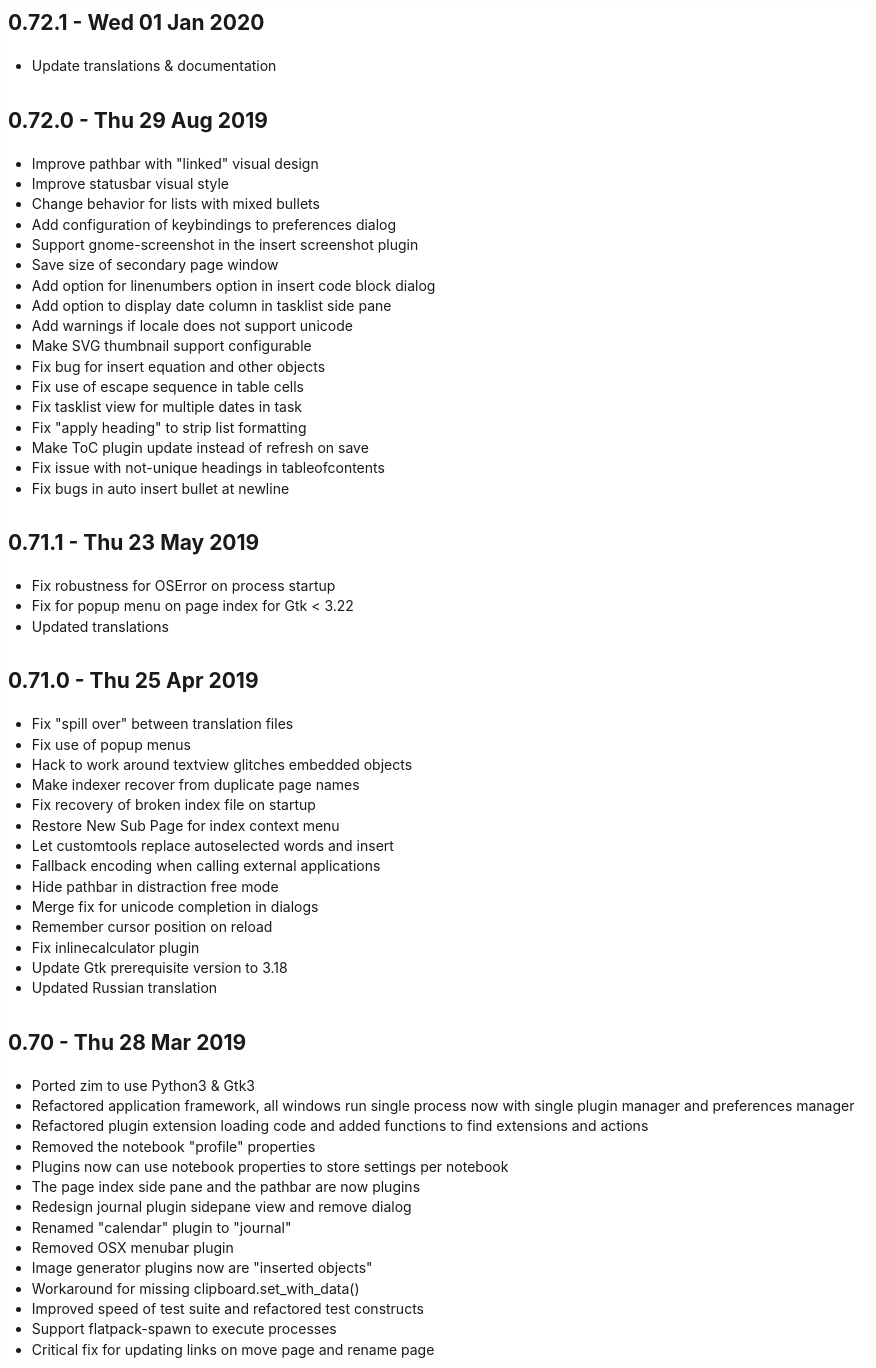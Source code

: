 ##  0.72.1 - Wed 01 Jan 2020
* Update translations & documentation

##  0.72.0 - Thu 29 Aug 2019
* Improve pathbar with "linked" visual design
* Improve statusbar visual style
* Change behavior for lists with mixed bullets
* Add configuration of keybindings to preferences dialog
* Support gnome-screenshot in the insert screenshot plugin
* Save size of secondary page window
* Add option for linenumbers option in insert code block dialog
* Add option to display date column in tasklist side pane
* Add warnings if locale does not support unicode
* Make SVG thumbnail support configurable
* Fix bug for insert equation and other objects
* Fix use of escape sequence in table cells
* Fix tasklist view for multiple dates in task
* Fix "apply heading" to strip list formatting
* Make ToC plugin update instead of refresh on save
* Fix issue with not-unique headings in tableofcontents
* Fix bugs in auto insert bullet at newline

##  0.71.1 - Thu 23 May 2019
* Fix robustness for OSError on process startup
* Fix for popup menu on page index for Gtk < 3.22
* Updated translations

##  0.71.0 - Thu 25 Apr 2019
* Fix "spill over" between translation files
* Fix use of popup menus
* Hack to work around textview glitches embedded objects
* Make indexer recover from duplicate page names
* Fix recovery of broken index file on startup
* Restore New Sub Page for index context menu
* Let customtools replace autoselected words and insert
* Fallback encoding when calling external applications
* Hide pathbar in distraction free mode
* Merge fix for unicode completion in dialogs
* Remember cursor position on reload
* Fix inlinecalculator plugin
* Update Gtk prerequisite version to 3.18
* Updated Russian translation

##  0.70 - Thu 28 Mar 2019
* Ported zim to use Python3 & Gtk3
* Refactored application framework, all windows run single process now with
  single plugin manager and preferences manager
* Refactored plugin extension loading code and added functions to find
	extensions and actions
* Removed the notebook "profile" properties
* Plugins now can use notebook properties to store settings per notebook
* The page index side pane and the pathbar are now plugins
* Redesign journal plugin sidepane view and remove dialog
* Renamed "calendar" plugin to "journal"
* Removed OSX menubar plugin
* Image generator plugins now are "inserted objects"
* Workaround for missing clipboard.set_with_data()
* Improved speed of test suite and refactored test constructs
* Support flatpack-spawn to execute processes
* Critical fix for updating links on move page and rename page